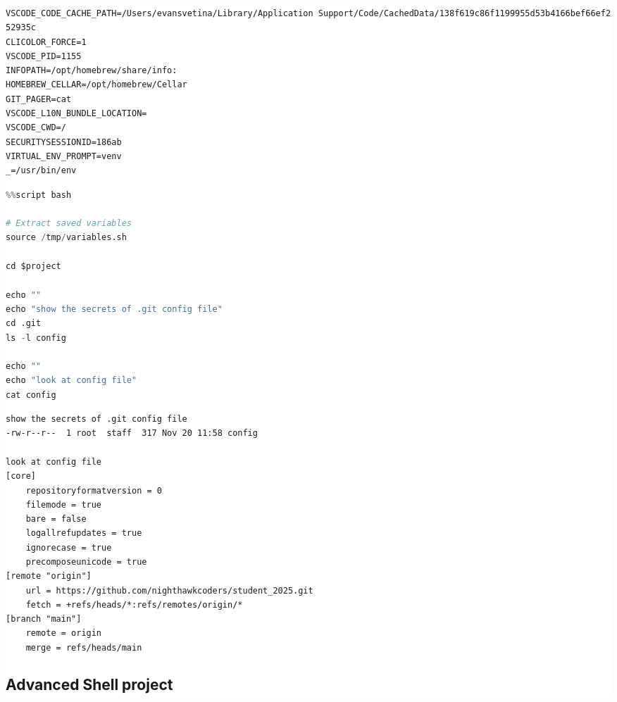     VSCODE_CODE_CACHE_PATH=/Users/evansvetina/Library/Application Support/Code/CachedData/138f619c86f1199955d53b4166bef66ef252935c
    CLICOLOR_FORCE=1
    VSCODE_PID=1155
    INFOPATH=/opt/homebrew/share/info:
    HOMEBREW_CELLAR=/opt/homebrew/Cellar
    GIT_PAGER=cat
    VSCODE_L10N_BUNDLE_LOCATION=
    VSCODE_CWD=/
    SECURITYSESSIONID=186ab
    VIRTUAL_ENV_PROMPT=venv
    _=/usr/bin/env



```python
%%script bash

# Extract saved variables
source /tmp/variables.sh

cd $project

echo ""
echo "show the secrets of .git config file"
cd .git
ls -l config

echo ""
echo "look at config file"
cat config
```

    
    show the secrets of .git config file
    -rw-r--r--  1 root  staff  317 Nov 20 11:58 config
    
    look at config file
    [core]
    	repositoryformatversion = 0
    	filemode = true
    	bare = false
    	logallrefupdates = true
    	ignorecase = true
    	precomposeunicode = true
    [remote "origin"]
    	url = https://github.com/nighthawkcoders/student_2025.git
    	fetch = +refs/heads/*:refs/remotes/origin/*
    [branch "main"]
    	remote = origin
    	merge = refs/heads/main


## Advanced Shell project
